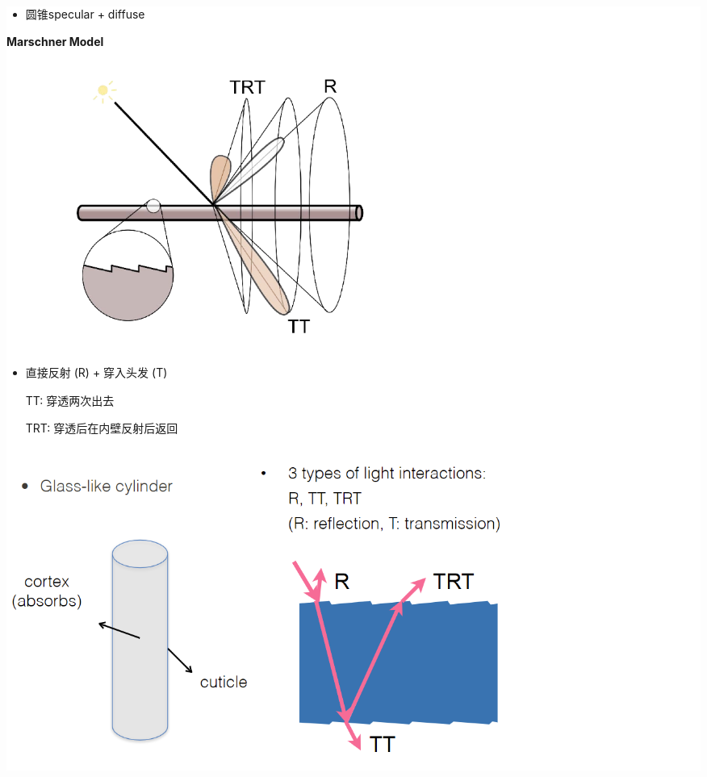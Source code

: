 - 圆锥specular + diffuse 

**Marschner Model**

<img src="img/lec18-Marschner-Model.png" style="zoom:67%;" />

- 直接反射 (R) + 穿入头发 (T)

  TT: 穿透两次出去

  TRT: 穿透后在内壁反射后返回

<img src="img/lec18-Marschner-Model-cont.png" style="zoom:67%;" />